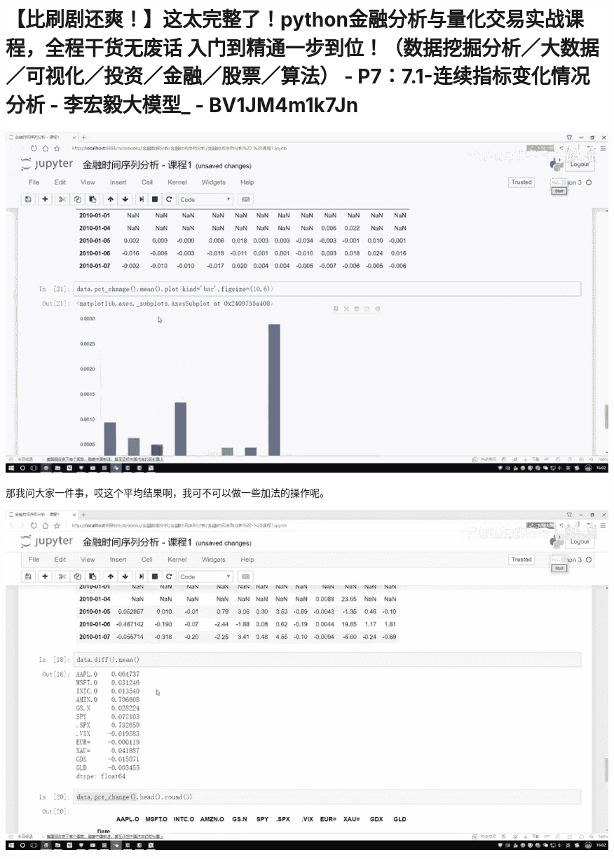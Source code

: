 # 【比刷剧还爽！】这太完整了！python金融分析与量化交易实战课程，全程干货无废话 入门到精通一步到位！（数据挖掘分析／大数据／可视化／投资／金融／股票／算法） - P7：7.1-连续指标变化情况分析 - 李宏毅大模型_ - BV1JM4m1k7Jn

![](img/d3f2d262e7cb876a43041d7c4f9458b8_0.png)

那我问大家一件事，哎这个平均结果啊，我可不可以做一些加法的操作呢。

![](img/d3f2d262e7cb876a43041d7c4f9458b8_2.png)
